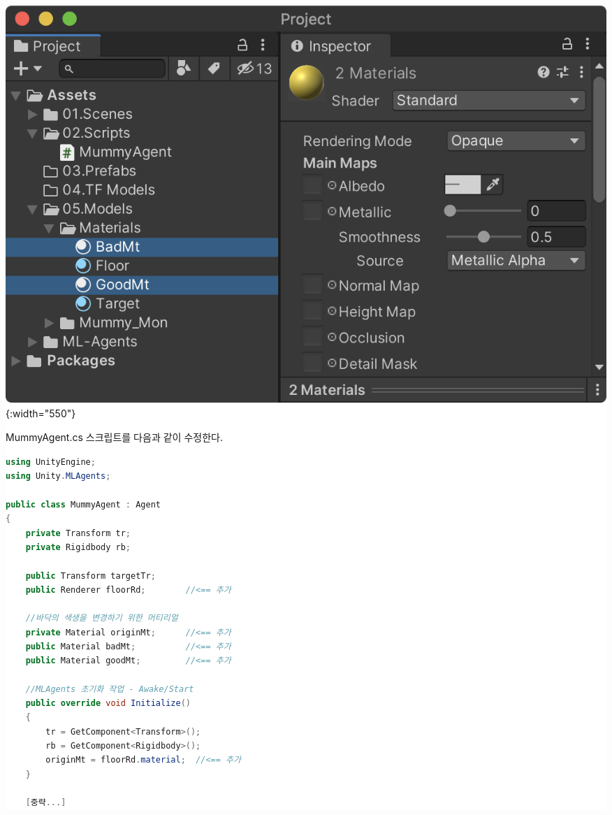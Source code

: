 ![](../../assets/img/unity/mummy_script_07.png){:width="550"}

MummyAgent.cs 스크립트를 다음과 같이 수정한다.

```cs
using UnityEngine;
using Unity.MLAgents;

public class MummyAgent : Agent
{
    private Transform tr;
    private Rigidbody rb;

    public Transform targetTr;
    public Renderer floorRd;        //<== 추가

    //바닥의 색생을 변경하기 위한 머티리얼
    private Material originMt;      //<== 추가
    public Material badMt;          //<== 추가
    public Material goodMt;         //<== 추가

    //MLAgents 초기화 작업 - Awake/Start
    public override void Initialize()
    {
        tr = GetComponent<Transform>();
        rb = GetComponent<Rigidbody>();
        originMt = floorRd.material;  //<== 추가
    }

    [중략...]
```
